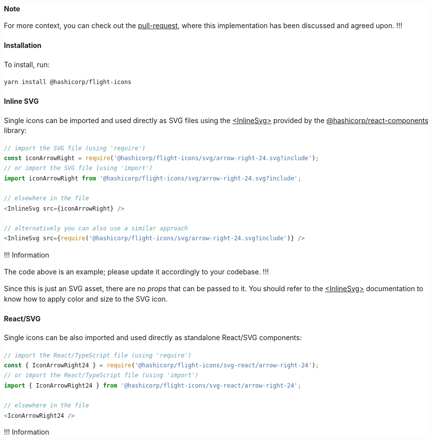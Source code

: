 **Note**

For more context, you can check out the [pull-request](https://github.com/hashicorp/flight/pull/325), where this implementation has been discussed and agreed upon.
!!!

#### Installation

To install, run:

```bash
yarn install @hashicorp/flight-icons
```

#### Inline SVG

Single icons can be imported and used directly as SVG files using the [&lt;InlineSvg&gt;](https://react-components.vercel.app/components/inlinesvg) provided by the [@hashicorp/react-components](https://github.com/hashicorp/react-components) library:

```javascript
// import the SVG file (using 'require')
const iconArrowRight = require('@hashicorp/flight-icons/svg/arrow-right-24.svg?include');
// or import the SVG file (using 'import')
import iconArrowRight from '@hashicorp/flight-icons/svg/arrow-right-24.svg?include';

// elsewhere in the file
<InlineSvg src={iconArrowRight} />

// alternatively you can also use a similar approach
<InlineSvg src={require('@hashicorp/flight-icons/svg/arrow-right-24.svg?include')} />
```

!!! Information

The code above is an example; please update it accordingly to your codebase.
!!!

Since this is just an SVG asset, there are no _props_ that can be passed to it. You should refer to the [&lt;InlineSvg&gt;](https://react-components.vercel.app/components/inlinesvg) documentation to know how to apply color and size to the SVG icon.

#### React/SVG

Single icons can be also imported and used directly as standalone React/SVG components:

```javascript
// import the React/TypeScript file (using 'require')
const { IconArrowRight24 } = require('@hashicorp/flight-icons/svg-react/arrow-right-24');
// or import the React/TypeScript file (using 'import')
import { IconArrowRight24 } from '@hashicorp/flight-icons/svg-react/arrow-right-24';

// elsewhere in the file
<IconArrowRight24 />
```

!!! Information
